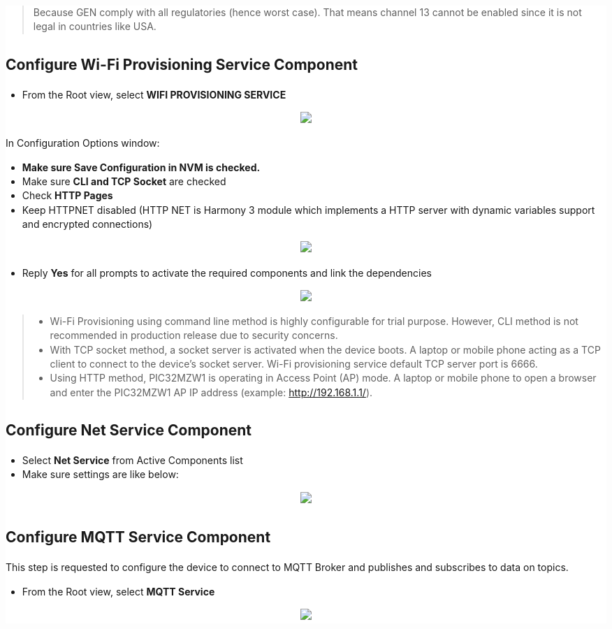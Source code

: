 > Because GEN comply with all regulatories (hence worst case). That means channel 13 cannot be enabled since it is not legal in countries like USA.

## Configure Wi-Fi Provisioning Service Component<a name="step5"></a>

- From the Root view, select **WIFI PROVISIONING SERVICE**
<p align="center">
<img src="resources/media/mhc_select_wifi_provisioning_service.png" width=720>
</p>

In Configuration Options window: 
- **Make sure Save Configuration in NVM is checked.**
- Make sure **CLI and TCP Socket** are checked
- Check **HTTP Pages**
- Keep HTTPNET disabled (HTTP NET is Harmony 3 module which implements a HTTP server with dynamic variables support and encrypted connections)

<p align="center">
<img src="resources/media/mhc_configure_wifi_provisioning_service_01.png" width=>
</p>

 - Reply **Yes** for all prompts to activate the required components and link the dependencies
<p align="center">
<img src="resources/media/mhc_configure_wifi_provisioning_service_02.png" width=320>
</p>

> - Wi-Fi Provisioning using command line method is highly configurable for trial purpose. However, CLI method is not recommended in production release due to security concerns.
> - With TCP socket method, a socket server is activated when the device boots. A laptop or mobile phone acting as a TCP client to connect to the device’s socket server. Wi-Fi provisioning service default TCP server port is 6666.
> - Using HTTP method, PIC32MZW1 is operating in Access Point (AP) mode. A laptop or mobile phone to open a browser and enter the PIC32MZW1 AP IP address (example: http://192.168.1.1/).

## Configure Net Service Component<a name="step6"></a>

- Select **Net Service** from Active Components list
- Make sure settings are like below:
<p align="center">
<img src="resources/media/mhc_net_service.png" width=>
</p>

## Configure MQTT Service Component<a name="step7"></a>

This step is requested to configure the device to connect to MQTT Broker and publishes and subscribes to data on topics.

- From the Root view, select **MQTT Service**
<p align="center">
<img src="resources/media/mhc_select_mqtt_service.png" width=720>
</p>
